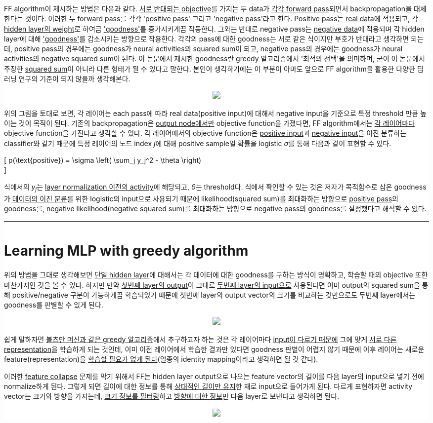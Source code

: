 FF algorithm이 제시하는 방법은 다음과 같다. <U>서로 반대되는 objective</U>를 가지는 두 data가 <U>각각 forward pass</U>되면서 backpropagation을 대체한다는 것이다. 이러한 두 forward pass를 각각 'positive pass' 그리고 'negative pass'라고 한다. Positive pass는 <U>real data</U>에 적용되고, 각 <U>hidden layer의 weight</U>로 하여금 <U>'goodness'</U>를 증가시키게끔 작동한다. 그와는 반대로 negative pass는 <U>negative data</U>에 적용되며 각 hidden layer에 대해 <U>'goodness'</U>를 감소시키는 방향으로 작용한다. 각각의 pass에 대한 goodness는 서로 같은 식이지만 부호가 반대라고 생각하면 되는데, positive pass의 경우에는 goodness가 neural activities의 squared sum이 되고, negative pass의 경우에는 goodness가 neural activities의 negative squared sum이 된다. 이 논문에서 제시한 goodness란 greedy 알고리즘에서 '최적의 선택'을 의미하며, 굳이 이 논문에서 주장한 <U>squared sum</U>이 아니라 다른 형태가 될 수 있다고 말한다. 본인이 생각하기에는 이 부분이 아마도 앞으로 FF algorithm을 활용한 다양한 딥러닝 연구의 기준이 되지 않을까 생각해본다.

<p align="center">
    <img src="https://user-images.githubusercontent.com/79881119/220526904-ba8ddae0-6cc4-466a-bda7-535ccd91b2d8.png" width="700">
</p>

위의 그림을 토대로 보면, 각 레이어는 each pass에 따라 real data(positive input)에 대해서 negative input을 기준으로 특정 threshold 만큼 높이는 것이 목적이 된다. 기존의 backpropagation은 <U>output node에서만</U> objective function을 가졌다면, FF algorithm에서는 <U>각 레이어마다</U> objective function을 가진다고 생각할 수 있다. 각 레이어에서의 objective function은 <U>positive input</U>과 <U>negative input</U>을 이진 분류하는 classifier와 같기 때문에 특정 레이어의 노드 index $j$에 대해 positive sample일 확률을 logistic $\sigma$를 통해 다음과 같이 표현할 수 있다.

\[
    p(\text{positive}) = \sigma \left( \sum\_j y_j^2 - \theta \right)    
\]

식에서의 $y_j$는 <U>layer normalization 이전의 activity</U>에 해당되고, $\theta$는 threshold다. 식에서 확인할 수 있는 것은 저자가 목적함수로 삼은 goodness가 <U>데이터의 이진 분류</U>를 위한 logistic의 input으로 사용되기 때문에 likelihood(squared sum)를 최대화하는 방향으로 <U>positive pass</U>의 goodness를, negative likelihood(negative squared sum)를 최대화하는 방향으로 <U>negative pass</U>의 goodness를 설정했다고 해석할 수 있다.

---

# Learning MLP with greedy algorithm
위의 방법을 그대로 생각해보면 <U>단일 hidden layer</U>에 대해서는 각 데이터에 대한 goodness를 구하는 방식이 명확하고, 학습할 때의 objective 또한 마찬가지인 것을 볼 수 있다. 하지만 만약 <U>첫번째 layer의 output</U>이 그대로 <U>두번째 layer의 input으로</U> 사용된다면 이미 output의 squared sum을 통해 positive/negative 구분이 가능하게끔 학습되었기 때문에 첫번째 layer의 output vector의 크기를 비교하는 것만으로도 두번째 layer에서는 goodness를 판별할 수 있게 된다.

<p align="center">
    <img src="https://user-images.githubusercontent.com/79881119/220530960-9729f287-48b7-46a3-a55f-a74838df93b7.png" width="700">
</p>

쉽게 말하자면 <U>볼츠만 머신과 같은 greedy 알고리즘</U>에서 추구하고자 하는 것은 각 레이어마다 <U>input이 다르기 때문에</U> 그에 맞게 <U>서로 다른 representation</U>을 학습하게 되는 것인데, 이미 이전 레이어에서 학습한 결과만 있다면 goodness 판별이 어렵지 않기 때문에 이후 레이어는 새로운 feature(representation)을 <U>학습할 필요가 없게 된다</U>(일종의 identity mapping이라고 생각하면 될 것 같다).

이러한 <U>feature collapse</U> 문제를 막기 위해서 FF는 hidden layer output으로 나오는 feature vector의 길이를 다음 layer의 input으로 넣기 전에 normalize하게 된다. 그렇게 되면 길이에 대한 정보를 통해 <U>상대적인 길이만 유지</U>한 채로 input으로 들어가게 된다. 다르게 표현하자면 activity vector는 크기와 방향을 가지는데, <U>크기 정보를 필터링</U>하고 <U>방향에 대한 정보</U>만 다음 layer로 보낸다고 생각하면 된다.

<p align="center">
    <img src="https://user-images.githubusercontent.com/79881119/220537279-c58edcd9-69ff-4663-802b-41879e23378b.png" width="600">
</p>
